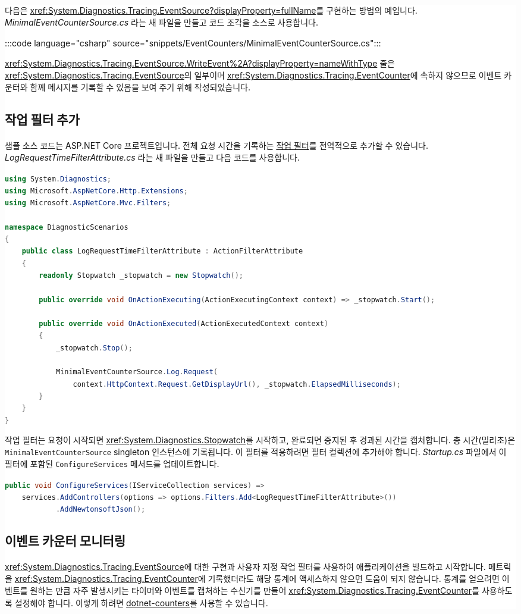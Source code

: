 다음은 <xref:System.Diagnostics.Tracing.EventSource?displayProperty=fullName>를 구현하는 방법의 예입니다. *MinimalEventCounterSource.cs* 라는 새 파일을 만들고 코드 조각을 소스로 사용합니다.

:::code language="csharp" source="snippets/EventCounters/MinimalEventCounterSource.cs":::

<xref:System.Diagnostics.Tracing.EventSource.WriteEvent%2A?displayProperty=nameWithType> 줄은 <xref:System.Diagnostics.Tracing.EventSource>의 일부이며 <xref:System.Diagnostics.Tracing.EventCounter>에 속하지 않으므로 이벤트 카운터와 함께 메시지를 기록할 수 있음을 보여 주기 위해 작성되었습니다.

## <a name="add-an-action-filter"></a>작업 필터 추가

샘플 소스 코드는 ASP.NET Core 프로젝트입니다. 전체 요청 시간을 기록하는 [작업 필터](/aspnet/core/mvc/controllers/filters#action-filters)를 전역적으로 추가할 수 있습니다. *LogRequestTimeFilterAttribute.cs* 라는 새 파일을 만들고 다음 코드를 사용합니다.

```csharp
using System.Diagnostics;
using Microsoft.AspNetCore.Http.Extensions;
using Microsoft.AspNetCore.Mvc.Filters;

namespace DiagnosticScenarios
{
    public class LogRequestTimeFilterAttribute : ActionFilterAttribute
    {
        readonly Stopwatch _stopwatch = new Stopwatch();

        public override void OnActionExecuting(ActionExecutingContext context) => _stopwatch.Start();

        public override void OnActionExecuted(ActionExecutedContext context)
        {
            _stopwatch.Stop();

            MinimalEventCounterSource.Log.Request(
                context.HttpContext.Request.GetDisplayUrl(), _stopwatch.ElapsedMilliseconds);
        }
    }
}
```

작업 필터는 요청이 시작되면 <xref:System.Diagnostics.Stopwatch>를 시작하고, 완료되면 중지된 후 경과된 시간을 캡처합니다. 총 시간(밀리초)은 `MinimalEventCounterSource` singleton 인스턴스에 기록됩니다. 이 필터를 적용하려면 필터 컬렉션에 추가해야 합니다. *Startup.cs* 파일에서 이 필터에 포함된 `ConfigureServices` 메서드를 업데이트합니다.

```csharp
public void ConfigureServices(IServiceCollection services) =>
    services.AddControllers(options => options.Filters.Add<LogRequestTimeFilterAttribute>())
            .AddNewtonsoftJson();
```

## <a name="monitor-event-counter"></a>이벤트 카운터 모니터링

<xref:System.Diagnostics.Tracing.EventSource>에 대한 구현과 사용자 지정 작업 필터를 사용하여 애플리케이션을 빌드하고 시작합니다.
메트릭을 <xref:System.Diagnostics.Tracing.EventCounter>에 기록했더라도 해당 통계에 액세스하지 않으면 도움이 되지 않습니다. 통계를 얻으려면 이벤트를 원하는 만큼 자주 발생시키는 타이머와 이벤트를 캡처하는 수신기를 만들어 <xref:System.Diagnostics.Tracing.EventCounter>를 사용하도록 설정해야 합니다. 이렇게 하려면 [dotnet-counters](dotnet-counters.md)를 사용할 수 있습니다.
